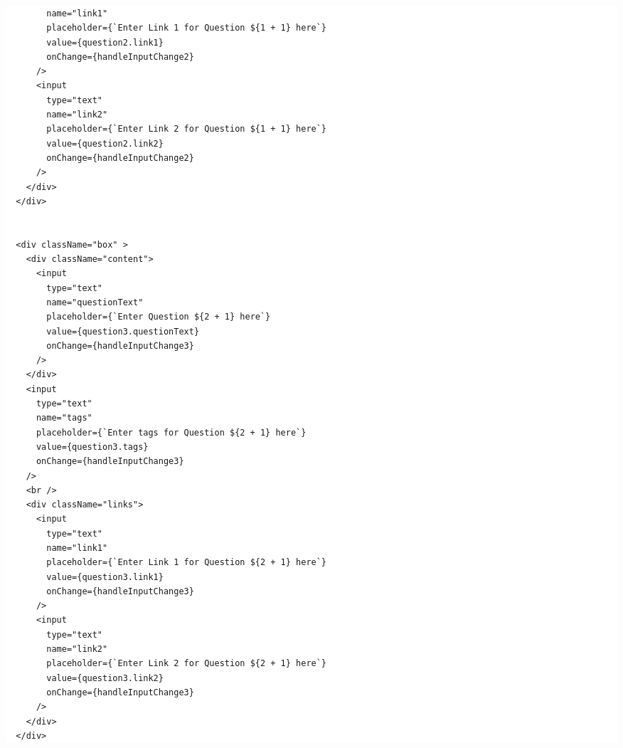             name="link1"
            placeholder={`Enter Link 1 for Question ${1 + 1} here`}
            value={question2.link1}
            onChange={handleInputChange2}
          />
          <input
            type="text"
            name="link2"
            placeholder={`Enter Link 2 for Question ${1 + 1} here`}
            value={question2.link2}
            onChange={handleInputChange2}
          />
        </div>
      </div>


      <div className="box" >
        <div className="content">
          <input
            type="text"
            name="questionText"
            placeholder={`Enter Question ${2 + 1} here`}
            value={question3.questionText}
            onChange={handleInputChange3}
          />
        </div>
        <input
          type="text"
          name="tags"
          placeholder={`Enter tags for Question ${2 + 1} here`}
          value={question3.tags}
          onChange={handleInputChange3}
        />
        <br />
        <div className="links">
          <input
            type="text"
            name="link1"
            placeholder={`Enter Link 1 for Question ${2 + 1} here`}
            value={question3.link1}
            onChange={handleInputChange3}
          />
          <input
            type="text"
            name="link2"
            placeholder={`Enter Link 2 for Question ${2 + 1} here`}
            value={question3.link2}
            onChange={handleInputChange3}
          />
        </div>
      </div>
